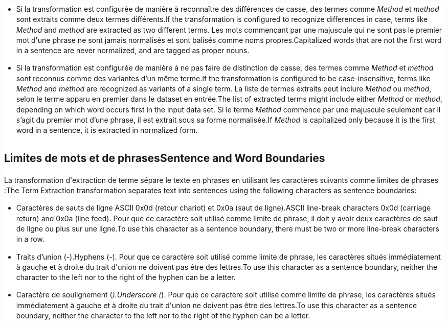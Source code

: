 -   <span data-ttu-id="17643-206">Si la transformation est configurée de manière à reconnaître des différences de casse, des termes comme *Method* et *method* sont extraits comme deux termes différents.</span><span class="sxs-lookup"><span data-stu-id="17643-206">If the transformation is configured to recognize differences in case, terms like *Method* and *method* are extracted as two different terms.</span></span> <span data-ttu-id="17643-207">Les mots commençant par une majuscule qui ne sont pas le premier mot d'une phrase ne sont jamais normalisés et sont balisés comme noms propres.</span><span class="sxs-lookup"><span data-stu-id="17643-207">Capitalized words that are not the first word in a sentence are never normalized, and are tagged as proper nouns.</span></span>  
  
-   <span data-ttu-id="17643-208">Si la transformation est configurée de manière à ne pas faire de distinction de casse, des termes comme *Method* et *method* sont reconnus comme des variantes d’un même terme.</span><span class="sxs-lookup"><span data-stu-id="17643-208">If the transformation is configured to be case-insensitive, terms like *Method* and *method* are recognized as variants of a single term.</span></span> <span data-ttu-id="17643-209">La liste de termes extraits peut inclure *Method* ou *method*, selon le terme apparu en premier dans le dataset en entrée.</span><span class="sxs-lookup"><span data-stu-id="17643-209">The list of extracted terms might include either *Method* or *method*, depending on which word occurs first in the input data set.</span></span> <span data-ttu-id="17643-210">Si le terme *Method* commence par une majuscule seulement car il s’agit du premier mot d’une phrase, il est extrait sous sa forme normalisée.</span><span class="sxs-lookup"><span data-stu-id="17643-210">If *Method* is capitalized only because it is the first word in a sentence, it is extracted in normalized form.</span></span>  
  
## <a name="sentence-and-word-boundaries"></a><span data-ttu-id="17643-211">Limites de mots et de phrases</span><span class="sxs-lookup"><span data-stu-id="17643-211">Sentence and Word Boundaries</span></span>  
 <span data-ttu-id="17643-212">La transformation d'extraction de terme sépare le texte en phrases en utilisant les caractères suivants comme limites de phrases :</span><span class="sxs-lookup"><span data-stu-id="17643-212">The Term Extraction transformation separates text into sentences using the following characters as sentence boundaries:</span></span>  
  
-   <span data-ttu-id="17643-213">Caractères de sauts de ligne ASCII 0x0d (retour chariot) et 0x0a (saut de ligne).</span><span class="sxs-lookup"><span data-stu-id="17643-213">ASCII line-break characters 0x0d (carriage return) and 0x0a (line feed).</span></span> <span data-ttu-id="17643-214">Pour que ce caractère soit utilisé comme limite de phrase, il doit y avoir deux caractères de saut de ligne ou plus sur une ligne.</span><span class="sxs-lookup"><span data-stu-id="17643-214">To use this character as a sentence boundary, there must be two or more line-break characters in a row.</span></span>  
  
-   <span data-ttu-id="17643-215">Traits d’union (-).</span><span class="sxs-lookup"><span data-stu-id="17643-215">Hyphens (-).</span></span> <span data-ttu-id="17643-216">Pour que ce caractère soit utilisé comme limite de phrase, les caractères situés immédiatement à gauche et à droite du trait d'union ne doivent pas être des lettres.</span><span class="sxs-lookup"><span data-stu-id="17643-216">To use this character as a sentence boundary, neither the character to the left nor to the right of the hyphen can be a letter.</span></span>  
  
-   <span data-ttu-id="17643-217">Caractère de soulignement (_).</span><span class="sxs-lookup"><span data-stu-id="17643-217">Underscore (_).</span></span> <span data-ttu-id="17643-218">Pour que ce caractère soit utilisé comme limite de phrase, les caractères situés immédiatement à gauche et à droite du trait d'union ne doivent pas être des lettres.</span><span class="sxs-lookup"><span data-stu-id="17643-218">To use this character as a sentence boundary, neither the character to the left nor to the right of the hyphen can be a letter.</span></span>  
  